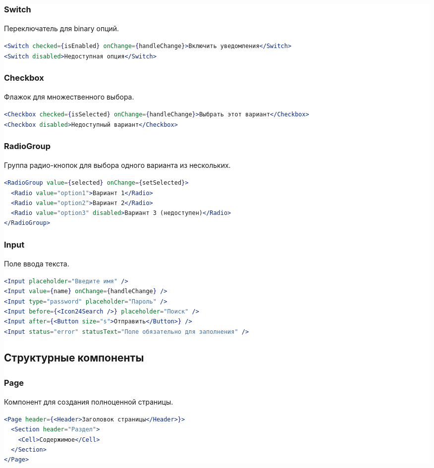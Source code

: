 ### Switch

Переключатель для binary опций.

```jsx
<Switch checked={isEnabled} onChange={handleChange}>Включить уведомления</Switch>
<Switch disabled>Недоступная опция</Switch>
```

### Checkbox

Флажок для множественного выбора.

```jsx
<Checkbox checked={isSelected} onChange={handleChange}>Выбрать этот вариант</Checkbox>
<Checkbox disabled>Недоступный вариант</Checkbox>
```

### RadioGroup

Группа радио-кнопок для выбора одного варианта из нескольких.

```jsx
<RadioGroup value={selected} onChange={setSelected}>
  <Radio value="option1">Вариант 1</Radio>
  <Radio value="option2">Вариант 2</Radio>
  <Radio value="option3" disabled>Вариант 3 (недоступен)</Radio>
</RadioGroup>
```

### Input

Поле ввода текста.

```jsx
<Input placeholder="Введите имя" />
<Input value={name} onChange={handleChange} />
<Input type="password" placeholder="Пароль" />
<Input before={<Icon24Search />} placeholder="Поиск" />
<Input after={<Button size="s">Отправить</Button>} />
<Input status="error" statusText="Поле обязательно для заполнения" />
```

## Структурные компоненты

### Page

Компонент для создания полноценной страницы.

```jsx
<Page header={<Header>Заголовок страницы</Header>}>
  <Section header="Раздел">
    <Cell>Содержимое</Cell>
  </Section>
</Page>
```
